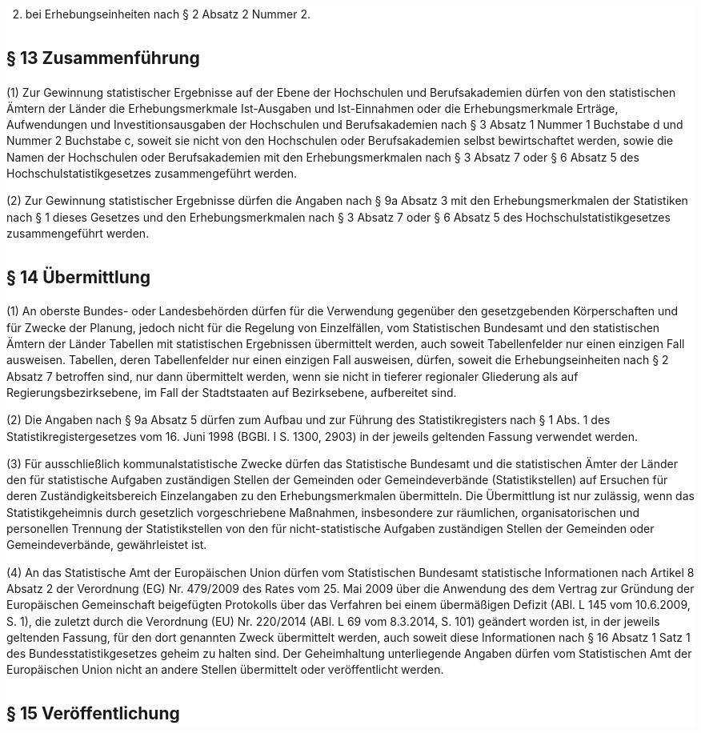 
2.  bei Erhebungseinheiten nach § 2 Absatz 2 Nummer 2.





## § 13 Zusammenführung

(1) Zur Gewinnung statistischer Ergebnisse auf der Ebene der Hochschulen und Berufsakademien dürfen von den statistischen Ämtern der Länder die Erhebungsmerkmale Ist-Ausgaben und Ist-Einnahmen oder die Erhebungsmerkmale Erträge, Aufwendungen und Investitionsausgaben der Hochschulen und Berufsakademien nach § 3 Absatz 1 Nummer 1 Buchstabe d und Nummer 2 Buchstabe c, soweit sie nicht von den Hochschulen oder Berufsakademien selbst bewirtschaftet werden, sowie die Namen der Hochschulen oder Berufsakademien mit den Erhebungsmerkmalen nach § 3 Absatz 7 oder § 6 Absatz 5 des Hochschulstatistikgesetzes zusammengeführt werden.

(2) Zur Gewinnung statistischer Ergebnisse dürfen die Angaben nach § 9a Absatz 3 mit den Erhebungsmerkmalen der Statistiken nach § 1 dieses Gesetzes und den Erhebungsmerkmalen nach § 3 Absatz 7 oder § 6 Absatz 5 des Hochschulstatistikgesetzes zusammengeführt werden.


## § 14 Übermittlung

(1) An oberste Bundes- oder Landesbehörden dürfen für die Verwendung gegenüber den gesetzgebenden Körperschaften und für Zwecke der Planung, jedoch nicht für die Regelung von Einzelfällen, vom Statistischen Bundesamt und den statistischen Ämtern der Länder Tabellen mit statistischen Ergebnissen übermittelt werden, auch soweit Tabellenfelder nur einen einzigen Fall ausweisen. Tabellen, deren Tabellenfelder nur einen einzigen Fall ausweisen, dürfen, soweit die Erhebungseinheiten nach § 2 Absatz 7 betroffen sind, nur dann übermittelt werden, wenn sie nicht in tieferer regionaler Gliederung als auf Regierungsbezirksebene, im Fall der Stadtstaaten auf Bezirksebene, aufbereitet sind.

(2) Die Angaben nach § 9a Absatz 5 dürfen zum Aufbau und zur Führung des Statistikregisters nach § 1 Abs. 1 des Statistikregistergesetzes vom 16. Juni 1998 (BGBl. I S. 1300, 2903) in der jeweils geltenden Fassung verwendet werden.

(3) Für ausschließlich kommunalstatistische Zwecke dürfen das Statistische Bundesamt und die statistischen Ämter der Länder den für statistische Aufgaben zuständigen Stellen der Gemeinden oder Gemeindeverbände (Statistikstellen) auf Ersuchen für deren Zuständigkeitsbereich Einzelangaben zu den Erhebungsmerkmalen übermitteln. Die Übermittlung ist nur zulässig, wenn das Statistikgeheimnis durch gesetzlich vorgeschriebene Maßnahmen, insbesondere zur räumlichen, organisatorischen und personellen Trennung der Statistikstellen von den für nicht-statistische Aufgaben zuständigen Stellen der Gemeinden oder Gemeindeverbände, gewährleistet ist.

(4) An das Statistische Amt der Europäischen Union dürfen vom Statistischen Bundesamt statistische Informationen nach Artikel 8 Absatz 2 der Verordnung (EG) Nr. 479/2009 des Rates vom 25. Mai 2009 über die Anwendung des dem Vertrag zur Gründung der Europäischen Gemeinschaft beigefügten Protokolls über das Verfahren bei einem übermäßigen Defizit (ABl. L 145 vom 10.6.2009, S. 1), die zuletzt durch die Verordnung (EU) Nr. 220/2014 (ABl. L 69 vom 8.3.2014, S. 101) geändert worden ist, in der jeweils geltenden Fassung, für den dort genannten Zweck übermittelt werden, auch soweit diese Informationen nach § 16 Absatz 1 Satz 1 des Bundesstatistikgesetzes geheim zu halten sind. Der Geheimhaltung unterliegende Angaben dürfen vom Statistischen Amt der Europäischen Union nicht an andere Stellen übermittelt oder veröffentlicht werden.


## § 15 Veröffentlichung
